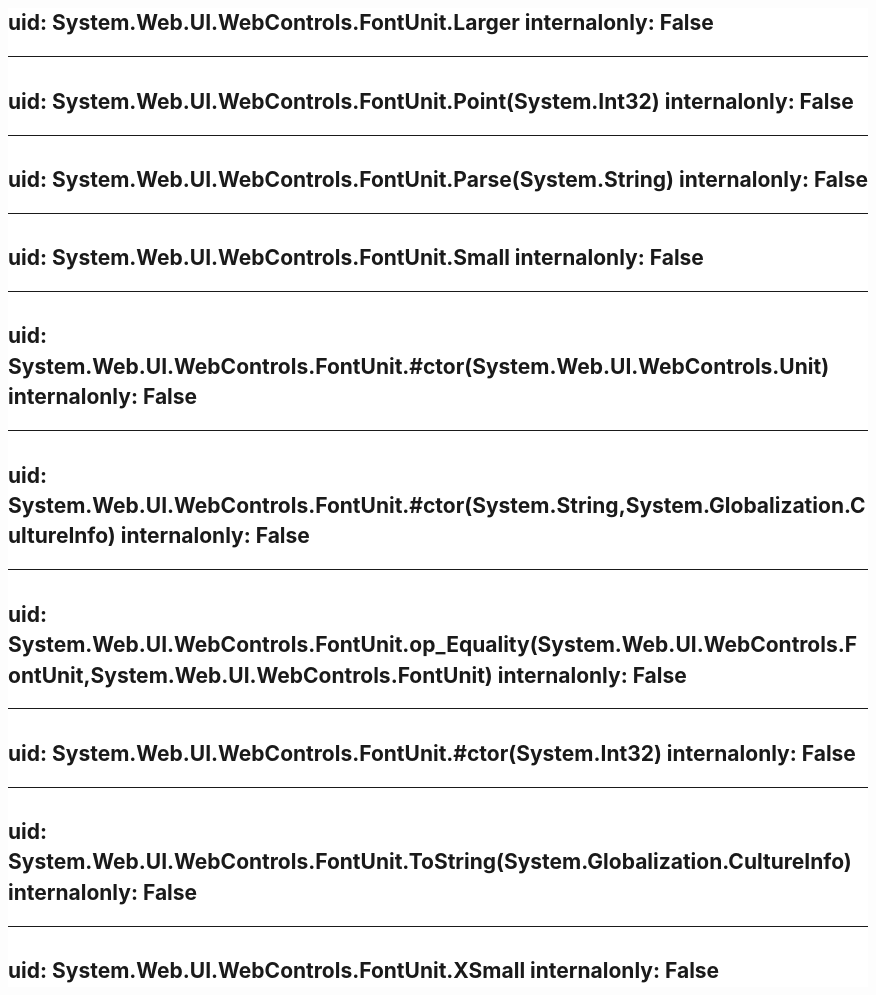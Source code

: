 uid: System.Web.UI.WebControls.FontUnit.Larger
internalonly: False
---

---
uid: System.Web.UI.WebControls.FontUnit.Point(System.Int32)
internalonly: False
---

---
uid: System.Web.UI.WebControls.FontUnit.Parse(System.String)
internalonly: False
---

---
uid: System.Web.UI.WebControls.FontUnit.Small
internalonly: False
---

---
uid: System.Web.UI.WebControls.FontUnit.#ctor(System.Web.UI.WebControls.Unit)
internalonly: False
---

---
uid: System.Web.UI.WebControls.FontUnit.#ctor(System.String,System.Globalization.CultureInfo)
internalonly: False
---

---
uid: System.Web.UI.WebControls.FontUnit.op_Equality(System.Web.UI.WebControls.FontUnit,System.Web.UI.WebControls.FontUnit)
internalonly: False
---

---
uid: System.Web.UI.WebControls.FontUnit.#ctor(System.Int32)
internalonly: False
---

---
uid: System.Web.UI.WebControls.FontUnit.ToString(System.Globalization.CultureInfo)
internalonly: False
---

---
uid: System.Web.UI.WebControls.FontUnit.XSmall
internalonly: False
---
